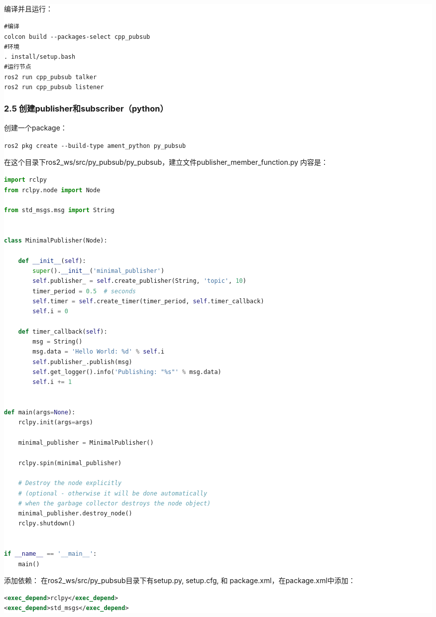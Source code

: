 ```c++
```
编译并且运行：
```shell
#编译
colcon build --packages-select cpp_pubsub
#环境
. install/setup.bash
#运行节点
ros2 run cpp_pubsub talker
ros2 run cpp_pubsub listener
```
### 2.5 创建publisher和subscriber（python）
创建一个package：
```shell
ros2 pkg create --build-type ament_python py_pubsub
```
在这个目录下ros2_ws/src/py_pubsub/py_pubsub，建立文件publisher_member_function.py
内容是：
```python
import rclpy
from rclpy.node import Node

from std_msgs.msg import String


class MinimalPublisher(Node):

    def __init__(self):
        super().__init__('minimal_publisher')
        self.publisher_ = self.create_publisher(String, 'topic', 10)
        timer_period = 0.5  # seconds
        self.timer = self.create_timer(timer_period, self.timer_callback)
        self.i = 0

    def timer_callback(self):
        msg = String()
        msg.data = 'Hello World: %d' % self.i
        self.publisher_.publish(msg)
        self.get_logger().info('Publishing: "%s"' % msg.data)
        self.i += 1


def main(args=None):
    rclpy.init(args=args)

    minimal_publisher = MinimalPublisher()

    rclpy.spin(minimal_publisher)

    # Destroy the node explicitly
    # (optional - otherwise it will be done automatically
    # when the garbage collector destroys the node object)
    minimal_publisher.destroy_node()
    rclpy.shutdown()


if __name__ == '__main__':
    main()
```
添加依赖：
在ros2_ws/src/py_pubsub目录下有setup.py, setup.cfg, 和 package.xml，在package.xml中添加：
```xml
<exec_depend>rclpy</exec_depend>
<exec_depend>std_msgs</exec_depend>
```